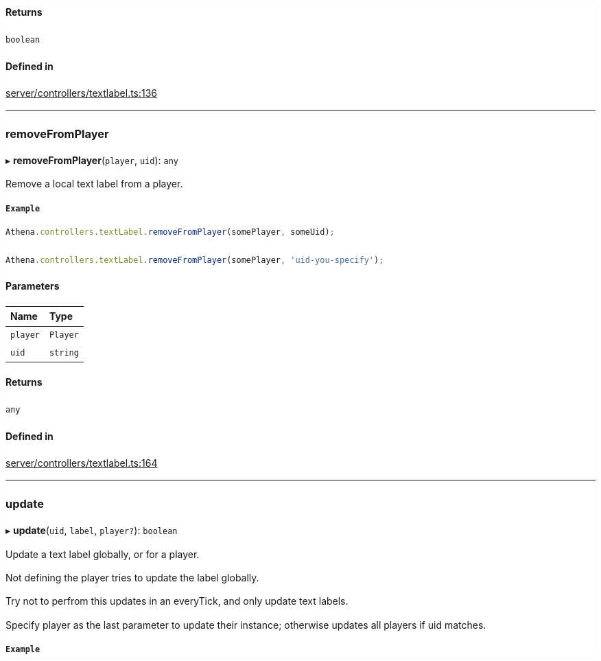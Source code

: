 #### Returns

`boolean`

#### Defined in

[server/controllers/textlabel.ts:136](https://github.com/Stuyk/altv-athena/blob/ae8402672/src/core/server/controllers/textlabel.ts#L136)

___

### removeFromPlayer

▸ **removeFromPlayer**(`player`, `uid`): `any`

Remove a local text label from a player.

**`Example`**

```ts
Athena.controllers.textLabel.removeFromPlayer(somePlayer, someUid);

Athena.controllers.textLabel.removeFromPlayer(somePlayer, 'uid-you-specify');
```

#### Parameters

| Name | Type |
| :------ | :------ |
| `player` | `Player` |
| `uid` | `string` |

#### Returns

`any`

#### Defined in

[server/controllers/textlabel.ts:164](https://github.com/Stuyk/altv-athena/blob/ae8402672/src/core/server/controllers/textlabel.ts#L164)

___

### update

▸ **update**(`uid`, `label`, `player?`): `boolean`

Update a text label globally, or for a player.

Not defining the player tries to update the label globally.

Try not to perfrom this updates in an everyTick, and only update text labels.

Specify player as the last parameter to update their instance; otherwise updates all players if uid matches.

**`Example`**
